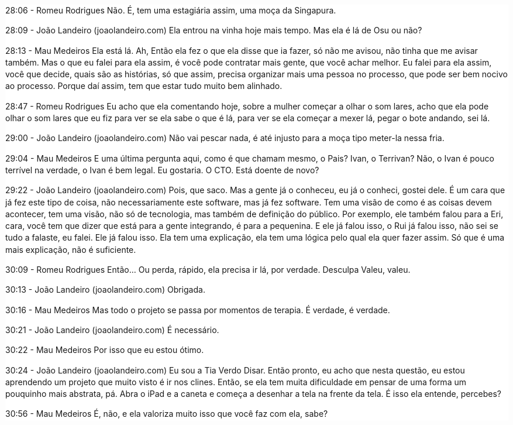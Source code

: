 28:06 - Romeu Rodrigues
  Não. É, tem uma estagiária assim, uma moça da Singapura.

28:09 - João Landeiro (joaolandeiro.com)
  Ela entrou na vinha hoje mais tempo. Mas ela é lá de Osu ou não?

28:13 - Mau Medeiros
  Ela está lá. Ah, Então ela fez o que ela disse que ia fazer, só não me avisou, não tinha que me avisar também.  Mas o que eu falei para ela assim, é você pode contratar mais gente, que você achar melhor. Eu falei para ela assim, você que decide, quais são as histórias, só que assim, precisa organizar mais uma pessoa no processo, que pode ser bem nocivo ao processo.  Porque daí assim, tem que estar tudo muito bem alinhado.

28:47 - Romeu Rodrigues
  Eu acho que ela comentando hoje, sobre a mulher começar a olhar o som lares, acho que ela pode olhar o som lares que eu fiz para ver se ela sabe o que é lá, para ver se ela começar a mexer lá, pegar o bote andando, sei lá.

29:00 - João Landeiro (joaolandeiro.com)
  Não vai pescar nada, é até injusto para a moça tipo meter-la nessa fria.

29:04 - Mau Medeiros
  E uma última pergunta aqui, como é que chamam mesmo, o Pais? Ivan, o Terrivan? Não, o Ivan é pouco terrível na verdade, o Ivan é bem legal.  Eu gostaria. O CTO. Está doente de novo?

29:22 - João Landeiro (joaolandeiro.com)
  Pois, que saco. Mas a gente já o conheceu, eu já o conheci, gostei dele. É um cara que já fez este tipo de coisa, não necessariamente este software, mas já fez software.  Tem uma visão de como é as coisas devem acontecer, tem uma visão, não só de tecnologia, mas também de definição do público.  Por exemplo, ele também falou para a Eri, cara, você tem que dizer que está para a gente integrando, é para a pequenina.  E ele já falou isso, o Rui já falou isso, não sei se tudo a falaste, eu falei. Ele já falou isso.  Ela tem uma explicação, ela tem uma lógica pelo qual ela quer fazer assim. Só que é uma mais explicação, não é suficiente.

30:09 - Romeu Rodrigues
  Então... Ou perda, rápido, ela precisa ir lá, por verdade. Desculpa Valeu, valeu.

30:13 - João Landeiro (joaolandeiro.com)
  Obrigada.

30:16 - Mau Medeiros
  Mas todo o projeto se passa por momentos de terapia. É verdade, é verdade.

30:21 - João Landeiro (joaolandeiro.com)
  É necessário.

30:22 - Mau Medeiros
  Por isso que eu estou ótimo.

30:24 - João Landeiro (joaolandeiro.com)
  Eu sou a Tia Verdo Disar. Então pronto, eu acho que nesta questão, eu estou aprendendo um projeto que muito visto é ir nos clines.  Então, se ela tem muita dificuldade em pensar de uma forma um pouquinho mais abstrata, pá. Abra o iPad e a caneta e começa a desenhar a tela na frente da tela.  É isso ela entende, percebes?

30:56 - Mau Medeiros
  É, não, e ela valoriza muito isso que você faz com ela, sabe?
